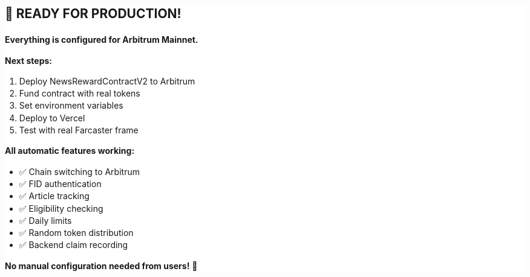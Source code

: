 
## 🎉 READY FOR PRODUCTION!

**Everything is configured for Arbitrum Mainnet.**

**Next steps:**
1. Deploy NewsRewardContractV2 to Arbitrum
2. Fund contract with real tokens
3. Set environment variables
4. Deploy to Vercel
5. Test with real Farcaster frame

**All automatic features working:**
- ✅ Chain switching to Arbitrum
- ✅ FID authentication
- ✅ Article tracking
- ✅ Eligibility checking
- ✅ Daily limits
- ✅ Random token distribution
- ✅ Backend claim recording

**No manual configuration needed from users!** 🚀
